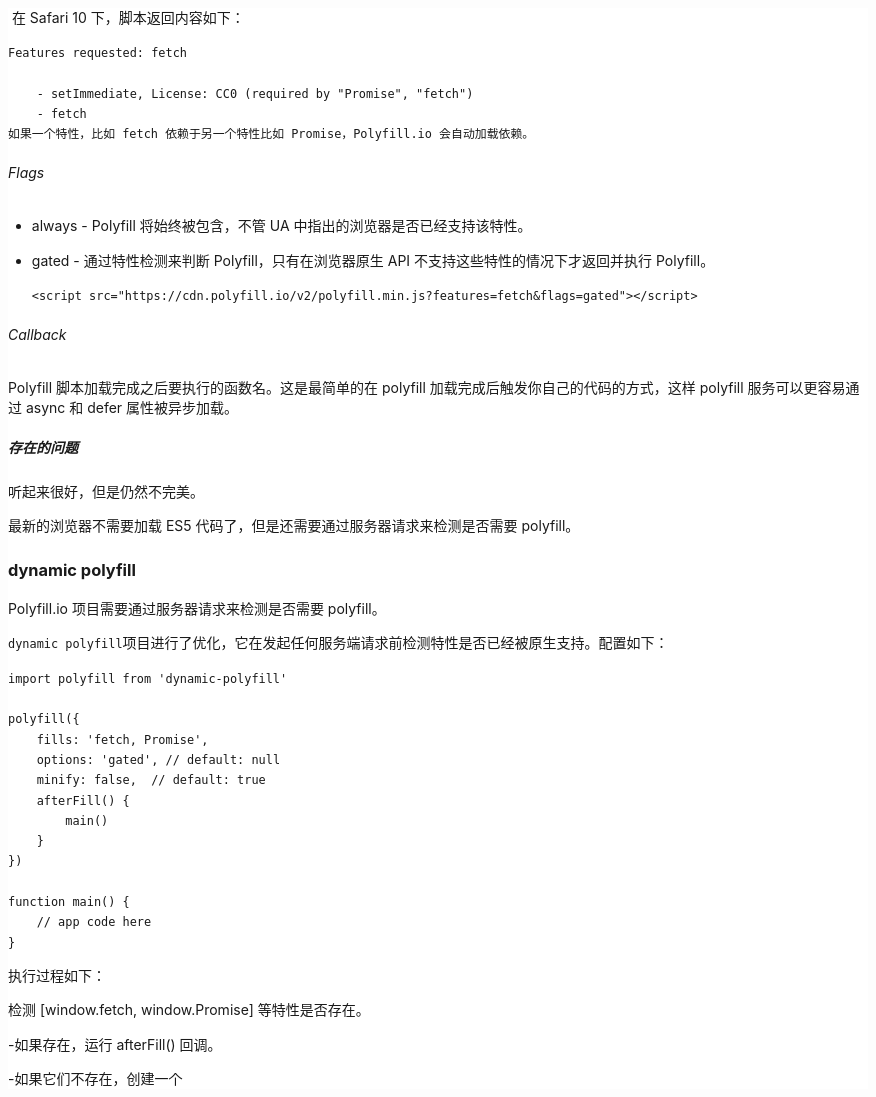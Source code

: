 ​	在 Safari 10 下，脚本返回内容如下：

	Features requested: fetch
	
		- setImmediate, License: CC0 (required by "Promise", "fetch")
		- fetch	
  	如果一个特性，比如 fetch 依赖于另一个特性比如 Promise，Polyfill.io 会自动加载依赖。

###### Flags

+ always - Polyfill 将始终被包含，不管 UA 中指出的浏览器是否已经支持该特性。

+ gated - 通过特性检测来判断 Polyfill，只有在浏览器原生 API 不支持这些特性的情况下才返回并执行 Polyfill。

  ```
  <script src="https://cdn.polyfill.io/v2/polyfill.min.js?features=fetch&flags=gated"></script>
  ```

###### Callback

  Polyfill 脚本加载完成之后要执行的函数名。这是最简单的在 polyfill 加载完成后触发你自己的代码的方式，这样 polyfill 服务可以更容易通过 async 和 defer 属性被异步加载。

##### 存在的问题

听起来很好，但是仍然不完美。

最新的浏览器不需要加载 ES5 代码了，但是还需要通过服务器请求来检测是否需要 polyfill。



### dynamic polyfill

Polyfill.io 项目需要通过服务器请求来检测是否需要 polyfill。

`dynamic polyfill`项目进行了优化，它在发起任何服务端请求前检测特性是否已经被原生支持。配置如下：

```
import polyfill from 'dynamic-polyfill'
 
polyfill({
    fills: 'fetch, Promise',
    options: 'gated', // default: null
    minify: false,  // default: true
    afterFill() {
        main()
    }
})
 
function main() {
    // app code here
}
```

执行过程如下：

检测 [window.fetch, window.Promise] 等特性是否存在。

-如果存在，运行 afterFill() 回调。

-如果它们不存在，创建一个 <script> 标签，并且包含 async 属性，将 Polyfill.io 链接插入，用参数中提供的选项去请求，并在它加载完成后执行 afterFill() 回调。

> 注意： 现在还没有支持全部选项，只有那些最重要的项被支持。

这个模块在压缩后不到 1KB 大小，而且没有任何依赖，对项目使用来说成本超低。